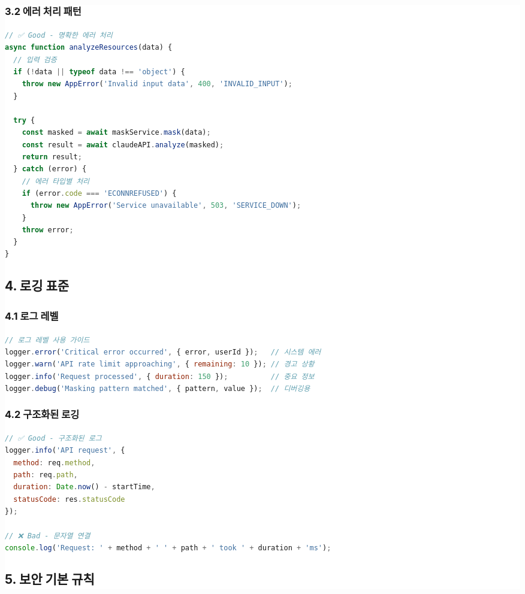 ### 3.2 에러 처리 패턴
```javascript
// ✅ Good - 명확한 에러 처리
async function analyzeResources(data) {
  // 입력 검증
  if (!data || typeof data !== 'object') {
    throw new AppError('Invalid input data', 400, 'INVALID_INPUT');
  }

  try {
    const masked = await maskService.mask(data);
    const result = await claudeAPI.analyze(masked);
    return result;
  } catch (error) {
    // 에러 타입별 처리
    if (error.code === 'ECONNREFUSED') {
      throw new AppError('Service unavailable', 503, 'SERVICE_DOWN');
    }
    throw error;
  }
}
```

## 4. 로깅 표준

### 4.1 로그 레벨
```javascript
// 로그 레벨 사용 가이드
logger.error('Critical error occurred', { error, userId });   // 시스템 에러
logger.warn('API rate limit approaching', { remaining: 10 }); // 경고 상황
logger.info('Request processed', { duration: 150 });          // 중요 정보
logger.debug('Masking pattern matched', { pattern, value });  // 디버깅용
```

### 4.2 구조화된 로깅
```javascript
// ✅ Good - 구조화된 로그
logger.info('API request', {
  method: req.method,
  path: req.path,
  duration: Date.now() - startTime,
  statusCode: res.statusCode
});

// ❌ Bad - 문자열 연결
console.log('Request: ' + method + ' ' + path + ' took ' + duration + 'ms');
```

## 5. 보안 기본 규칙

